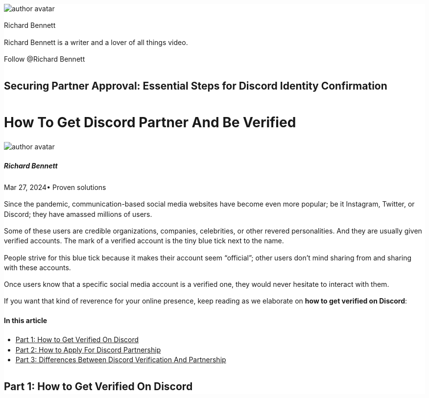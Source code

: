 ![author avatar](https://images.wondershare.com/filmora/article-images/richard-bennett.jpg)

Richard Bennett

Richard Bennett is a writer and a lover of all things video.

Follow @Richard Bennett

<ins class="adsbygoogle"
     style="display:block"
     data-ad-format="autorelaxed"
     data-ad-client="ca-pub-7571918770474297"
     data-ad-slot="1223367746"></ins>

<ins class="adsbygoogle"
     style="display:block"
     data-ad-format="autorelaxed"
     data-ad-client="ca-pub-7571918770474297"
     data-ad-slot="1223367746"></ins>

## Securing Partner Approval: Essential Steps for Discord Identity Confirmation

# How To Get Discord Partner And Be Verified

![author avatar](https://images.wondershare.com/filmora/article-images/richard-bennett.jpg)

##### Richard Bennett

 Mar 27, 2024• Proven solutions

Since the pandemic, communication-based social media websites have become even more popular; be it Instagram, Twitter, or Discord; they have amassed millions of users.

Some of these users are credible organizations, companies, celebrities, or other revered personalities. And they are usually given verified accounts. The mark of a verified account is the tiny blue tick next to the name.

People strive for this blue tick because it makes their account seem “official”; other users don’t mind sharing from and sharing with these accounts.

Once users know that a specific social media account is a verified one, they would never hesitate to interact with them.

If you want that kind of reverence for your online presence, keep reading as we elaborate on **how to get verified on Discord**:

#### In this article

* [Part 1: How to Get Verified On Discord](#part1)
* [Part 2: How to Apply For Discord Partnership](#part2)
* [Part 3: Differences Between Discord Verification And Partnership](#part3)

## Part 1: How to Get Verified On Discord
